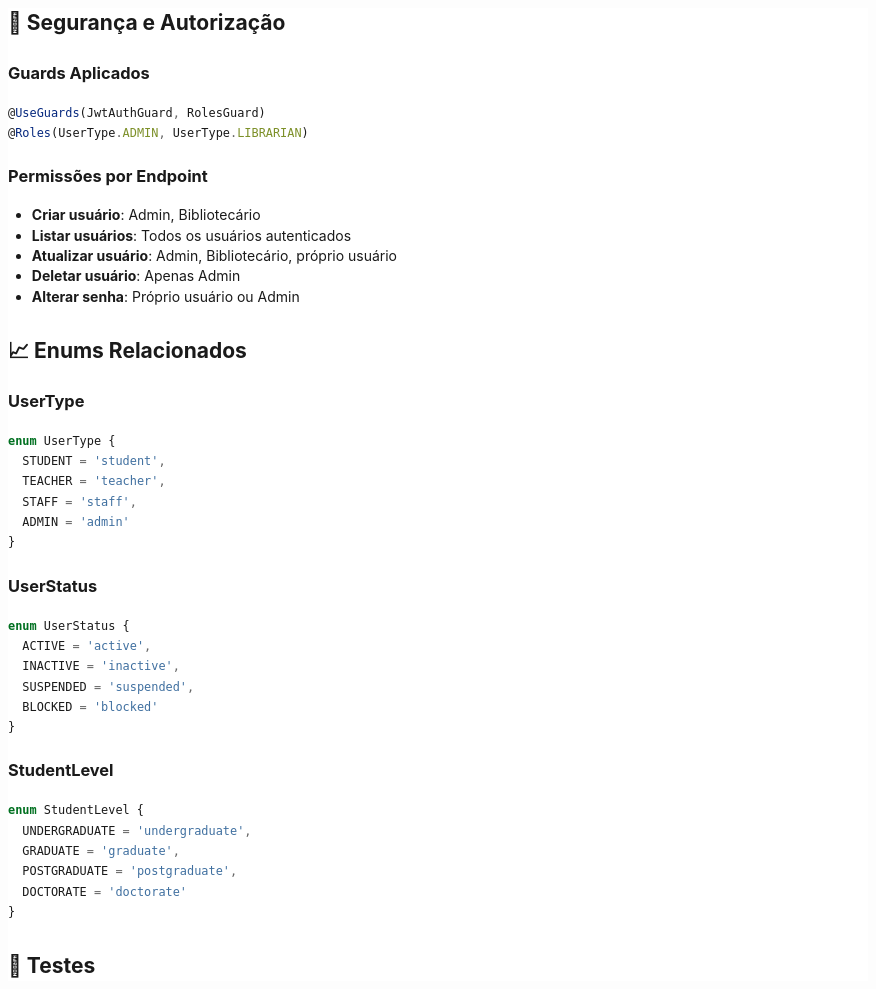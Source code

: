 ## 🔐 Segurança e Autorização

### Guards Aplicados
```typescript
@UseGuards(JwtAuthGuard, RolesGuard)
@Roles(UserType.ADMIN, UserType.LIBRARIAN)
```

### Permissões por Endpoint
- **Criar usuário**: Admin, Bibliotecário
- **Listar usuários**: Todos os usuários autenticados
- **Atualizar usuário**: Admin, Bibliotecário, próprio usuário
- **Deletar usuário**: Apenas Admin
- **Alterar senha**: Próprio usuário ou Admin

## 📈 Enums Relacionados

### UserType
```typescript
enum UserType {
  STUDENT = 'student',
  TEACHER = 'teacher', 
  STAFF = 'staff',
  ADMIN = 'admin'
}
```

### UserStatus
```typescript
enum UserStatus {
  ACTIVE = 'active',
  INACTIVE = 'inactive',
  SUSPENDED = 'suspended',
  BLOCKED = 'blocked'
}
```

### StudentLevel
```typescript
enum StudentLevel {
  UNDERGRADUATE = 'undergraduate',
  GRADUATE = 'graduate',
  POSTGRADUATE = 'postgraduate',
  DOCTORATE = 'doctorate'
}
```

## 🧪 Testes
